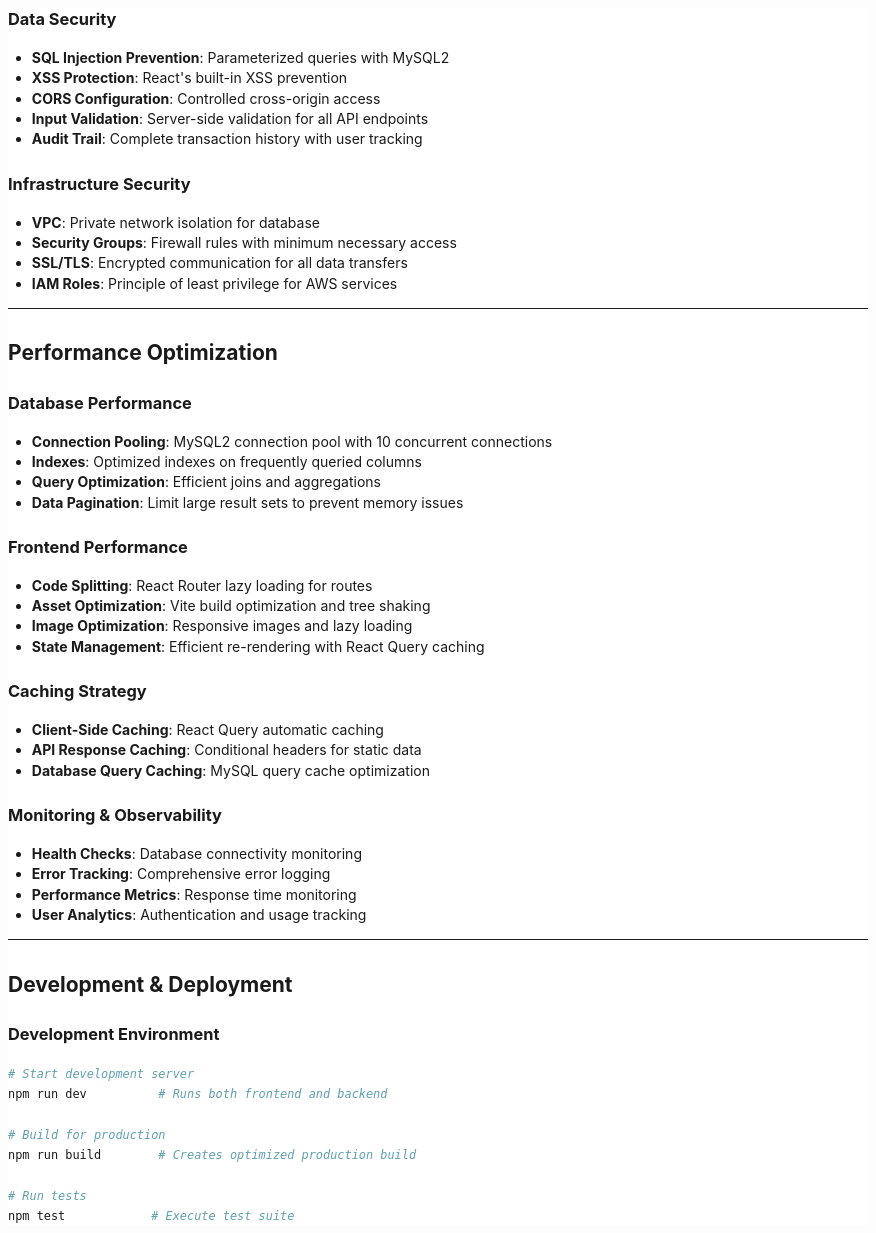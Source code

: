 ### Data Security
- **SQL Injection Prevention**: Parameterized queries with MySQL2
- **XSS Protection**: React's built-in XSS prevention
- **CORS Configuration**: Controlled cross-origin access
- **Input Validation**: Server-side validation for all API endpoints
- **Audit Trail**: Complete transaction history with user tracking

### Infrastructure Security
- **VPC**: Private network isolation for database
- **Security Groups**: Firewall rules with minimum necessary access
- **SSL/TLS**: Encrypted communication for all data transfers
- **IAM Roles**: Principle of least privilege for AWS services

---

## Performance Optimization

### Database Performance
- **Connection Pooling**: MySQL2 connection pool with 10 concurrent connections
- **Indexes**: Optimized indexes on frequently queried columns
- **Query Optimization**: Efficient joins and aggregations
- **Data Pagination**: Limit large result sets to prevent memory issues

### Frontend Performance
- **Code Splitting**: React Router lazy loading for routes
- **Asset Optimization**: Vite build optimization and tree shaking
- **Image Optimization**: Responsive images and lazy loading
- **State Management**: Efficient re-rendering with React Query caching

### Caching Strategy
- **Client-Side Caching**: React Query automatic caching
- **API Response Caching**: Conditional headers for static data
- **Database Query Caching**: MySQL query cache optimization

### Monitoring & Observability
- **Health Checks**: Database connectivity monitoring
- **Error Tracking**: Comprehensive error logging
- **Performance Metrics**: Response time monitoring
- **User Analytics**: Authentication and usage tracking

---

## Development & Deployment

### Development Environment
```bash
# Start development server
npm run dev          # Runs both frontend and backend

# Build for production
npm run build        # Creates optimized production build

# Run tests
npm test            # Execute test suite
```
